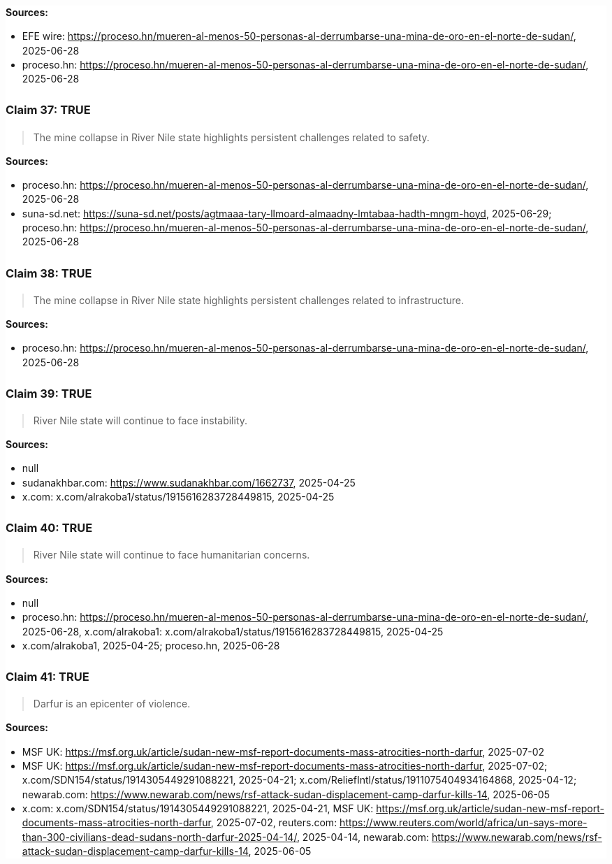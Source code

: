 **Sources:**
- EFE wire: https://proceso.hn/mueren-al-menos-50-personas-al-derrumbarse-una-mina-de-oro-en-el-norte-de-sudan/, 2025-06-28
- proceso.hn: https://proceso.hn/mueren-al-menos-50-personas-al-derrumbarse-una-mina-de-oro-en-el-norte-de-sudan/, 2025-06-28

### Claim 37: TRUE
> The mine collapse in River Nile state highlights persistent challenges related to safety.

**Sources:**
- proceso.hn: https://proceso.hn/mueren-al-menos-50-personas-al-derrumbarse-una-mina-de-oro-en-el-norte-de-sudan/, 2025-06-28
- suna-sd.net: https://suna-sd.net/posts/agtmaaa-tary-llmoard-almaadny-lmtabaa-hadth-mngm-hoyd, 2025-06-29; proceso.hn: https://proceso.hn/mueren-al-menos-50-personas-al-derrumbarse-una-mina-de-oro-en-el-norte-de-sudan/, 2025-06-28

### Claim 38: TRUE
> The mine collapse in River Nile state highlights persistent challenges related to infrastructure.

**Sources:**
- proceso.hn: https://proceso.hn/mueren-al-menos-50-personas-al-derrumbarse-una-mina-de-oro-en-el-norte-de-sudan/, 2025-06-28

### Claim 39: TRUE
> River Nile state will continue to face instability.

**Sources:**
- null
- sudanakhbar.com: https://www.sudanakhbar.com/1662737, 2025-04-25
- x.com: x.com/alrakoba1/status/1915616283728449815, 2025-04-25

### Claim 40: TRUE
> River Nile state will continue to face humanitarian concerns.

**Sources:**
- null
- proceso.hn: https://proceso.hn/mueren-al-menos-50-personas-al-derrumbarse-una-mina-de-oro-en-el-norte-de-sudan/, 2025-06-28, x.com/alrakoba1: x.com/alrakoba1/status/1915616283728449815, 2025-04-25
- x.com/alrakoba1, 2025-04-25; proceso.hn, 2025-06-28

### Claim 41: TRUE
> Darfur is an epicenter of violence.

**Sources:**
- MSF UK: https://msf.org.uk/article/sudan-new-msf-report-documents-mass-atrocities-north-darfur, 2025-07-02
- MSF UK: https://msf.org.uk/article/sudan-new-msf-report-documents-mass-atrocities-north-darfur, 2025-07-02; x.com/SDN154/status/1914305449291088221, 2025-04-21; x.com/ReliefIntl/status/1911075404934164868, 2025-04-12; newarab.com: https://www.newarab.com/news/rsf-attack-sudan-displacement-camp-darfur-kills-14, 2025-06-05
- x.com: x.com/SDN154/status/1914305449291088221, 2025-04-21, MSF UK: https://msf.org.uk/article/sudan-new-msf-report-documents-mass-atrocities-north-darfur, 2025-07-02, reuters.com: https://www.reuters.com/world/africa/un-says-more-than-300-civilians-dead-sudans-north-darfur-2025-04-14/, 2025-04-14, newarab.com: https://www.newarab.com/news/rsf-attack-sudan-displacement-camp-darfur-kills-14, 2025-06-05
